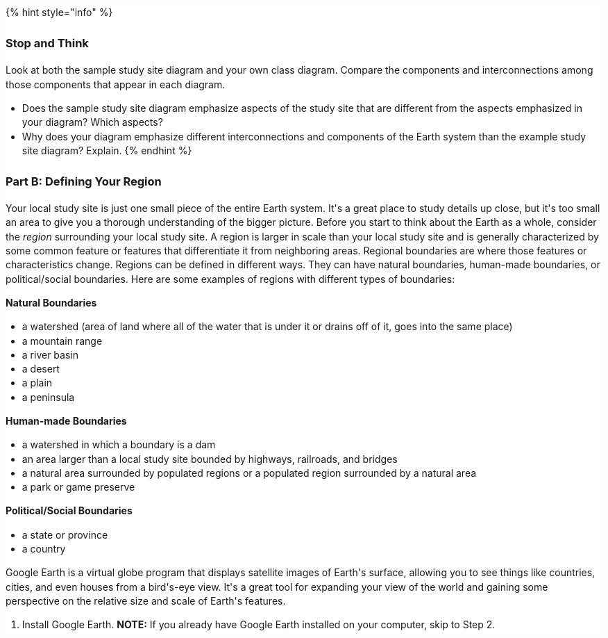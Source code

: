 {% hint style="info" %}
### Stop and Think

Look at both the sample study site diagram and your own class diagram. Compare the components and interconnections among those components that appear in each diagram.

*  Does the sample study site diagram emphasize aspects of the study site that are different from the aspects emphasized in your diagram? Which aspects?
* Why does your diagram emphasize different interconnections and components of the Earth system than the example study site diagram? Explain.
{% endhint %}



### Part B: Defining Your Region

Your local study site is just one small piece of the entire Earth system. It's a great place to study details up close, but it's too small an area to give you a thorough understanding of the bigger picture. Before you start to think about the Earth as a whole, consider the _region_ surrounding your local study site. A region is larger in scale than your local study site and is generally characterized by some common feature or features that differentiate it from neighboring areas. Regional boundaries are where those features or characteristics change. Regions can be defined in different ways. They can have natural boundaries, human-made boundaries, or political/social boundaries. Here are some examples of regions with different types of boundaries:  
  
**Natural Boundaries**

* a watershed \(area of land where all of the water that is under it or drains off of it, goes into the same place\)
* a mountain range
* a river basin
* a desert
* a plain
* a peninsula

  
**Human-made Boundaries**

* a watershed in which a boundary is a dam
* an area larger than a local study site bounded by highways, railroads, and bridges
* a natural area surrounded by populated regions or a populated region surrounded by a natural area
* a park or game preserve

  
**Political/Social Boundaries**

* a state or province
* a country

Google Earth is a virtual globe program that displays satellite images of Earth's surface, allowing you to see things like countries, cities, and even houses from a bird's-eye view. It's a great tool for expanding your view of the world and gaining some perspective on the relative size and scale of Earth's features.

1. Install Google Earth. **NOTE:** If you already have Google Earth installed on your computer, skip to Step 2.  
